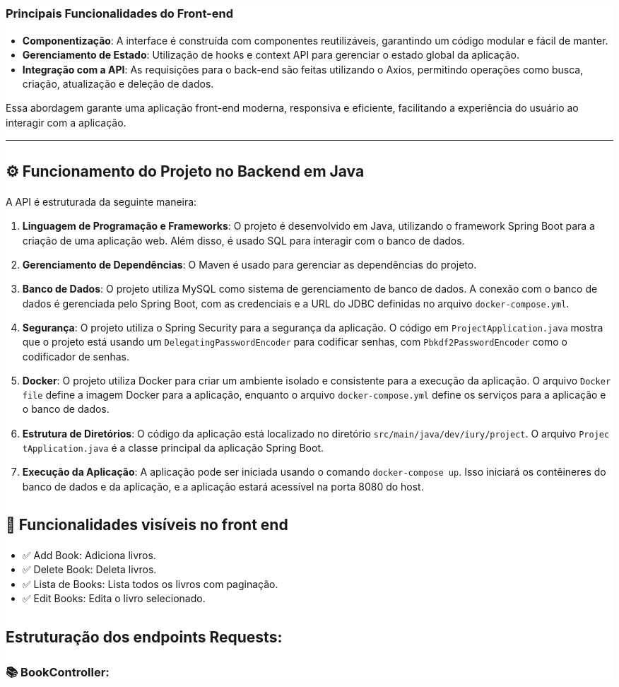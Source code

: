 ### Principais Funcionalidades do Front-end

- **Componentização**: A interface é construída com componentes reutilizáveis, garantindo um código modular e fácil de manter.
- **Gerenciamento de Estado**: Utilização de hooks e context API para gerenciar o estado global da aplicação.
- **Integração com a API**: As requisições para o back-end são feitas utilizando o Axios, permitindo operações como busca, criação, atualização e deleção de dados.

Essa abordagem garante uma aplicação front-end moderna, responsiva e eficiente, facilitando a experiência do usuário ao interagir com a aplicação.

---

## ⚙️ Funcionamento do Projeto no Backend em Java

A API é estruturada da seguinte maneira:

1. **Linguagem de Programação e Frameworks**: O projeto é desenvolvido em Java, utilizando o framework Spring Boot para a criação de uma aplicação web. Além disso, é usado SQL para interagir com o banco de dados.

2. **Gerenciamento de Dependências**: O Maven é usado para gerenciar as dependências do projeto.

3. **Banco de Dados**: O projeto utiliza MySQL como sistema de gerenciamento de banco de dados. A conexão com o banco de dados é gerenciada pelo Spring Boot, com as credenciais e a URL do JDBC definidas no arquivo `docker-compose.yml`.

4. **Segurança**: O projeto utiliza o Spring Security para a segurança da aplicação. O código em `ProjectApplication.java` mostra que o projeto está usando um `DelegatingPasswordEncoder` para codificar senhas, com `Pbkdf2PasswordEncoder` como o codificador de senhas.

5. **Docker**: O projeto utiliza Docker para criar um ambiente isolado e consistente para a execução da aplicação. O arquivo `Dockerfile` define a imagem Docker para a aplicação, enquanto o arquivo `docker-compose.yml` define os serviços para a aplicação e o banco de dados.

6. **Estrutura de Diretórios**: O código da aplicação está localizado no diretório `src/main/java/dev/iury/project`. O arquivo `ProjectApplication.java` é a classe principal da aplicação Spring Boot.

7. **Execução da Aplicação**: A aplicação pode ser iniciada usando o comando `docker-compose up`. Isso iniciará os contêineres do banco de dados e da aplicação, e a aplicação estará acessível na porta 8080 do host.

## 🌟 Funcionalidades visíveis no front end

- ✅ Add Book: Adiciona livros.
- ✅ Delete Book: Deleta livros.
- ✅ Lista de Books: Lista todos os livros com paginação.
- ✅ Edit Books: Edita o livro selecionado.

## Estruturação dos endpoints Requests:

### 📚 BookController:
